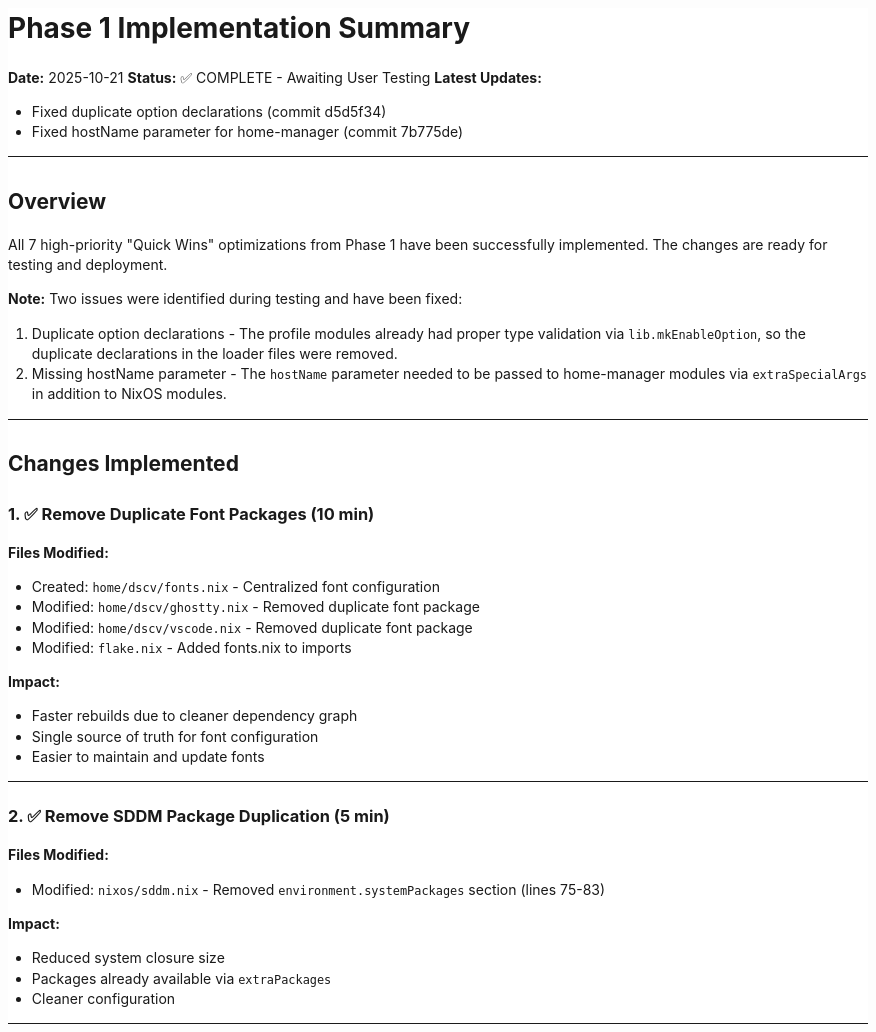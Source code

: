 # Phase 1 Implementation Summary

**Date:** 2025-10-21
**Status:** ✅ COMPLETE - Awaiting User Testing
**Latest Updates:**
- Fixed duplicate option declarations (commit d5d5f34)
- Fixed hostName parameter for home-manager (commit 7b775de)

---

## Overview

All 7 high-priority "Quick Wins" optimizations from Phase 1 have been successfully implemented. The changes are ready for testing and deployment.

**Note:** Two issues were identified during testing and have been fixed:
1. Duplicate option declarations - The profile modules already had proper type validation via `lib.mkEnableOption`, so the duplicate declarations in the loader files were removed.
2. Missing hostName parameter - The `hostName` parameter needed to be passed to home-manager modules via `extraSpecialArgs` in addition to NixOS modules.

---

## Changes Implemented

### 1. ✅ Remove Duplicate Font Packages (10 min)

**Files Modified:**
- Created: `home/dscv/fonts.nix` - Centralized font configuration
- Modified: `home/dscv/ghostty.nix` - Removed duplicate font package
- Modified: `home/dscv/vscode.nix` - Removed duplicate font package
- Modified: `flake.nix` - Added fonts.nix to imports

**Impact:**
- Faster rebuilds due to cleaner dependency graph
- Single source of truth for font configuration
- Easier to maintain and update fonts

---

### 2. ✅ Remove SDDM Package Duplication (5 min)

**Files Modified:**
- Modified: `nixos/sddm.nix` - Removed `environment.systemPackages` section (lines 75-83)

**Impact:**
- Reduced system closure size
- Packages already available via `extraPackages`
- Cleaner configuration

---
